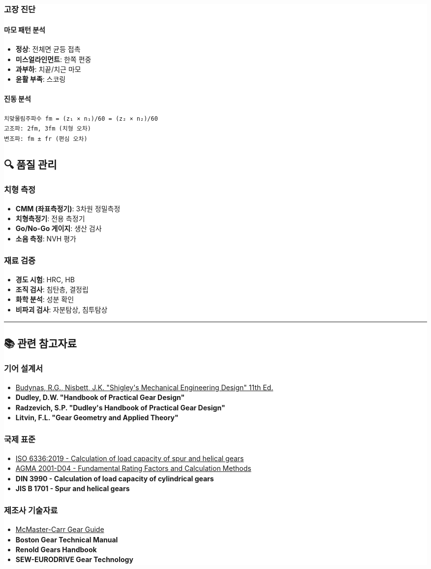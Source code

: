 ### 고장 진단
#### 마모 패턴 분석
- **정상**: 전체면 균등 접촉
- **미스얼라인먼트**: 한쪽 편중
- **과부하**: 치끝/치근 마모
- **윤활 부족**: 스코링

#### 진동 분석
```
치맞물림주파수 fm = (z₁ × n₁)/60 = (z₂ × n₂)/60
고조파: 2fm, 3fm (치형 오차)
변조파: fm ± fr (편심 오차)
```

## 🔍 품질 관리

### 치형 측정
- **CMM (좌표측정기)**: 3차원 정밀측정
- **치형측정기**: 전용 측정기
- **Go/No-Go 게이지**: 생산 검사
- **소음 측정**: NVH 평가

### 재료 검증
- **경도 시험**: HRC, HB
- **조직 검사**: 침탄층, 결정립
- **화학 분석**: 성분 확인
- **비파괴 검사**: 자분탐상, 침투탐상

---

## 📚 관련 참고자료

### 기어 설계서
- [Budynas, R.G., Nisbett, J.K. "Shigley's Mechanical Engineering Design" 11th Ed.](https://www.mheducation.com/highered/product/Shigleys-Mechanical-Engineering-Design-Nisbett.html)
- **Dudley, D.W. "Handbook of Practical Gear Design"**
- **Radzevich, S.P. "Dudley's Handbook of Practical Gear Design"**
- **Litvin, F.L. "Gear Geometry and Applied Theory"**

### 국제 표준
- [ISO 6336:2019 - Calculation of load capacity of spur and helical gears](https://www.iso.org/standard/63819.html)
- [AGMA 2001-D04 - Fundamental Rating Factors and Calculation Methods](https://www.agma.org)
- **DIN 3990 - Calculation of load capacity of cylindrical gears**
- **JIS B 1701 - Spur and helical gears**

### 제조사 기술자료
- [McMaster-Carr Gear Guide](https://www.mcmaster.com)
- **Boston Gear Technical Manual**
- **Renold Gears Handbook**
- **SEW-EURODRIVE Gear Technology**
